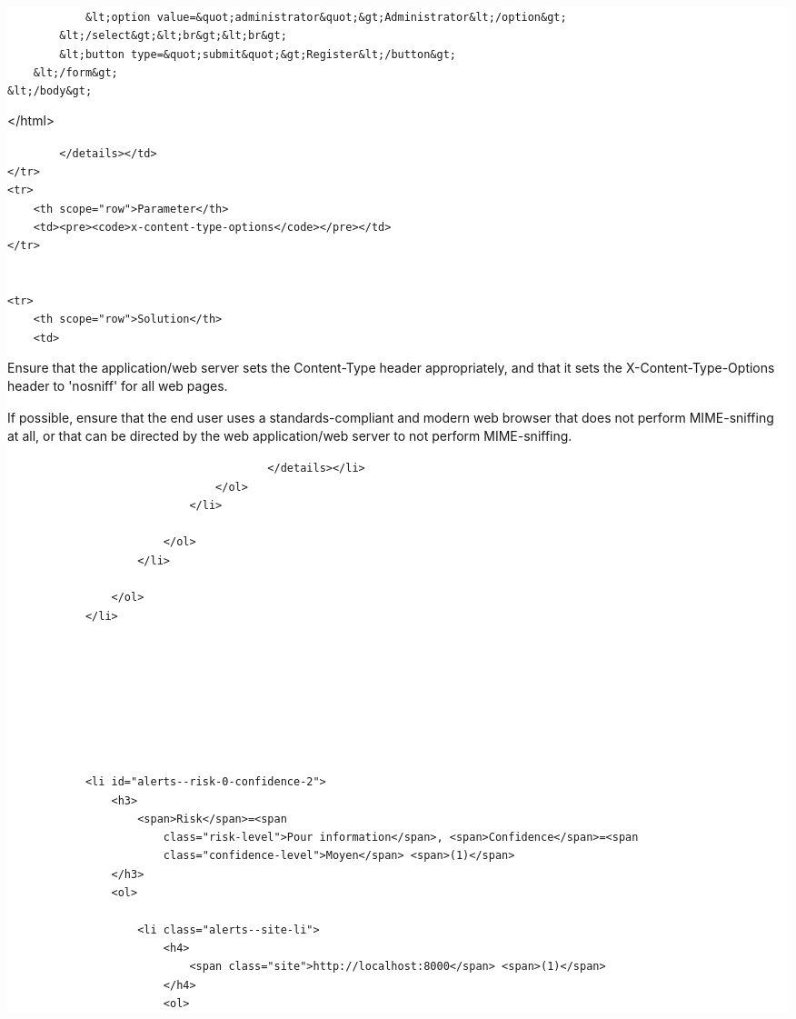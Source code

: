                 &lt;option value=&quot;administrator&quot;&gt;Administrator&lt;/option&gt;
            &lt;/select&gt;&lt;br&gt;&lt;br&gt;
            &lt;button type=&quot;submit&quot;&gt;Register&lt;/button&gt;
        &lt;/form&gt;
    &lt;/body&gt;
&lt;/html&gt;</code></pre>
				
				
			</details></td>
	</tr>
	<tr>
		<th scope="row">Parameter</th>
		<td><pre><code>x-content-type-options</code></pre></td>
	</tr>
	
	
	<tr>
		<th scope="row">Solution</th>
		<td> 
<p>Ensure that the application/web server sets the Content-Type header appropriately, and that it sets the X-Content-Type-Options header to &#39;nosniff&#39; for all web pages.</p>

<p>If possible, ensure that the end user uses a standards-compliant and modern web browser that does not perform MIME-sniffing at all, or that can be directed by the web application/web server to not perform MIME-sniffing.</p>
 </td>
	</tr>
</table>

											</details></li>
									</ol>
								</li>
								
							</ol>
						</li>
						
					</ol>
				</li>
				
				
				  
				 
				
				
				
				
				<li id="alerts--risk-0-confidence-2">
					<h3>
						<span>Risk</span>=<span
							class="risk-level">Pour information</span>, <span>Confidence</span>=<span
							class="confidence-level">Moyen</span> <span>(1)</span>
					</h3>
					<ol>
						
						<li class="alerts--site-li">
							<h4>
								<span class="site">http://localhost:8000</span> <span>(1)</span>
							</h4>
							<ol>
								